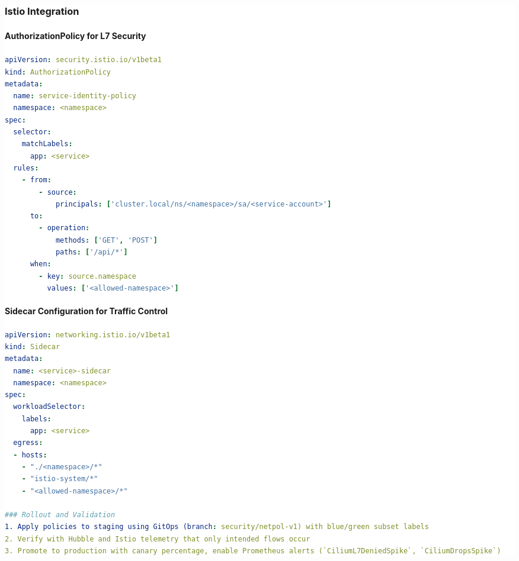 ### Istio Integration

#### AuthorizationPolicy for L7 Security

```yaml
apiVersion: security.istio.io/v1beta1
kind: AuthorizationPolicy
metadata:
  name: service-identity-policy
  namespace: <namespace>
spec:
  selector:
    matchLabels:
      app: <service>
  rules:
    - from:
        - source:
            principals: ['cluster.local/ns/<namespace>/sa/<service-account>']
      to:
        - operation:
            methods: ['GET', 'POST']
            paths: ['/api/*']
      when:
        - key: source.namespace
          values: ['<allowed-namespace>']
```

#### Sidecar Configuration for Traffic Control

```yaml
apiVersion: networking.istio.io/v1beta1
kind: Sidecar
metadata:
  name: <service>-sidecar
  namespace: <namespace>
spec:
  workloadSelector:
    labels:
      app: <service>
  egress:
  - hosts:
    - "./<namespace>/*"
    - "istio-system/*"
    - "<allowed-namespace>/*"

### Rollout and Validation
1. Apply policies to staging using GitOps (branch: security/netpol-v1) with blue/green subset labels
2. Verify with Hubble and Istio telemetry that only intended flows occur
3. Promote to production with canary percentage, enable Prometheus alerts (`CiliumL7DeniedSpike`, `CiliumDropsSpike`)
```
